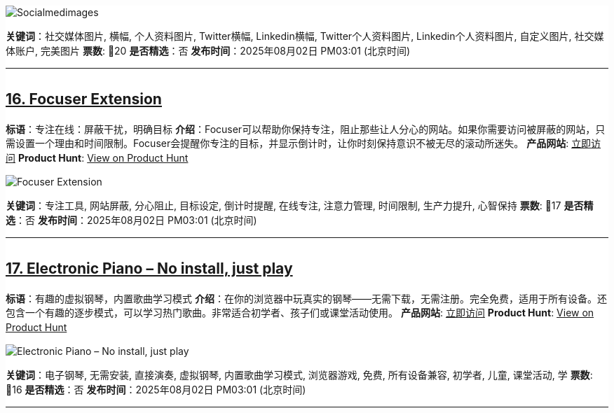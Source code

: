 ![Socialmedimages]()

**关键词**：社交媒体图片, 横幅, 个人资料图片, Twitter横幅, Linkedin横幅, Twitter个人资料图片, Linkedin个人资料图片, 自定义图片, 社交媒体账户, 完美图片
**票数**: 🔺20
**是否精选**：否
**发布时间**：2025年08月02日 PM03:01 (北京时间)

---

## [16. Focuser Extension](https://www.producthunt.com/products/focuser-extension?utm_campaign=producthunt-api&utm_medium=api-v2&utm_source=Application%3A+daily+ph+%28ID%3A+133301%29)
**标语**：专注在线：屏蔽干扰，明确目标
**介绍**：Focuser可以帮助你保持专注，阻止那些让人分心的网站。如果你需要访问被屏蔽的网站，只需设置一个理由和时间限制。Focuser会提醒你专注的目标，并显示倒计时，让你时刻保持意识不被无尽的滚动所迷失。
**产品网站**: [立即访问](https://www.producthunt.com/r/IPMHYQ2KAIWQQF?utm_campaign=producthunt-api&utm_medium=api-v2&utm_source=Application%3A+daily+ph+%28ID%3A+133301%29)
**Product Hunt**: [View on Product Hunt](https://www.producthunt.com/products/focuser-extension?utm_campaign=producthunt-api&utm_medium=api-v2&utm_source=Application%3A+daily+ph+%28ID%3A+133301%29)

![Focuser Extension]()

**关键词**：专注工具, 网站屏蔽, 分心阻止, 目标设定, 倒计时提醒, 在线专注, 注意力管理, 时间限制, 生产力提升, 心智保持
**票数**: 🔺17
**是否精选**：否
**发布时间**：2025年08月02日 PM03:01 (北京时间)

---

## [17. Electronic Piano – No install, just play](https://www.producthunt.com/products/electronic-piano-no-install-just-play?utm_campaign=producthunt-api&utm_medium=api-v2&utm_source=Application%3A+daily+ph+%28ID%3A+133301%29)
**标语**：有趣的虚拟钢琴，内置歌曲学习模式
**介绍**：在你的浏览器中玩真实的钢琴——无需下载，无需注册。完全免费，适用于所有设备。还包含一个有趣的逐步模式，可以学习热门歌曲。非常适合初学者、孩子们或课堂活动使用。
**产品网站**: [立即访问](https://www.producthunt.com/r/NIBQOBMI3LKM2Z?utm_campaign=producthunt-api&utm_medium=api-v2&utm_source=Application%3A+daily+ph+%28ID%3A+133301%29)
**Product Hunt**: [View on Product Hunt](https://www.producthunt.com/products/electronic-piano-no-install-just-play?utm_campaign=producthunt-api&utm_medium=api-v2&utm_source=Application%3A+daily+ph+%28ID%3A+133301%29)

![Electronic Piano – No install, just play]()

**关键词**：电子钢琴, 无需安装, 直接演奏, 虚拟钢琴, 内置歌曲学习模式, 浏览器游戏, 免费, 所有设备兼容, 初学者, 儿童, 课堂活动, 学
**票数**: 🔺16
**是否精选**：否
**发布时间**：2025年08月02日 PM03:01 (北京时间)

---
